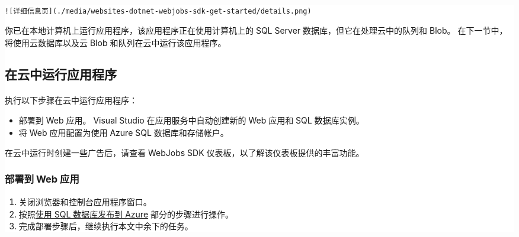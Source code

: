     ![详细信息页](./media/websites-dotnet-webjobs-sdk-get-started/details.png)

你已在本地计算机上运行应用程序，该应用程序正在使用计算机上的 SQL Server 数据库，但它在处理云中的队列和 Blob。 在下一节中，将使用云数据库以及云 Blob 和队列在云中运行该应用程序。  

## <a id="runincloud"></a>在云中运行应用程序
执行以下步骤在云中运行应用程序：

* 部署到 Web 应用。 Visual Studio 在应用服务中自动创建新的 Web 应用和 SQL 数据库实例。
* 将 Web 应用配置为使用 Azure SQL 数据库和存储帐户。

在云中运行时创建一些广告后，请查看 WebJobs SDK 仪表板，以了解该仪表板提供的丰富功能。

### <a name="deploy-to-web-apps"></a>部署到 Web 应用

1. 关闭浏览器和控制台应用程序窗口。
2. 按照[使用 SQL 数据库发布到 Azure](/app-service-web/app-service-web-tutorial-dotnet-sqldatabase#publish-to-azure-with-sql-database) 部分的步骤进行操作。
3. 完成部署步骤后，继续执行本文中余下的任务。

